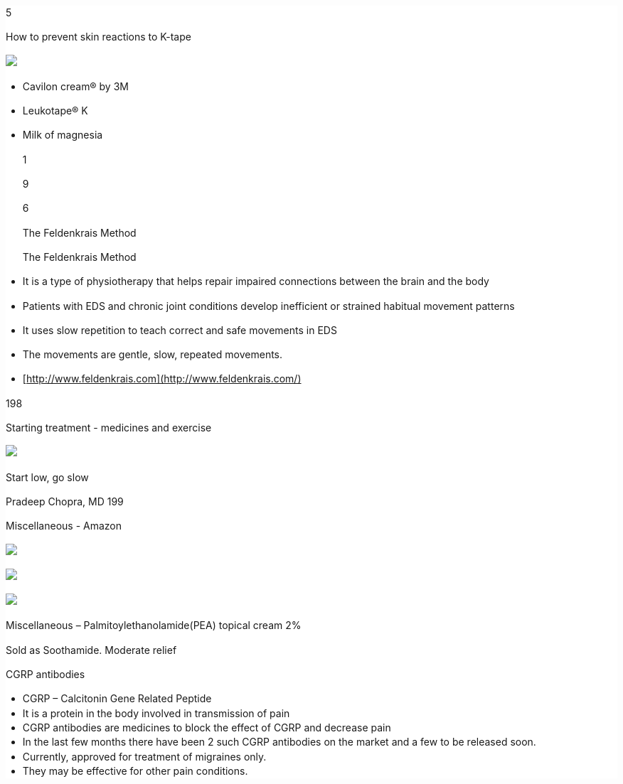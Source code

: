 5

How to prevent skin reactions to K-tape

![](https://www.notion.so2018-EDS-Webinar-Chopra_files/Image_083.jpg)

- Cavilon cream® by 3M
- Leukotape® K
- Milk of magnesia
    
    1
    
    9
    
    6
    
    The Feldenkrais Method
    
    The Feldenkrais Method
    
- It is a type of physiotherapy that helps repair impaired connections between the brain and the body
- Patients with EDS and chronic joint conditions develop inefficient or strained habitual movement patterns
- It uses slow repetition to teach correct and safe movements in EDS
- The movements are gentle, slow, repeated movements.
- [http://www.feldenkrais.com](http://www.feldenkrais.com/)

198

Starting treatment - medicines and exercise

![](https://www.notion.so2018-EDS-Webinar-Chopra_files/Image_084.jpg)

Start low, go slow

Pradeep Chopra, MD 199

Miscellaneous - Amazon

![](https://www.notion.so2018-EDS-Webinar-Chopra_files/Image_085.png)

![](https://www.notion.so2018-EDS-Webinar-Chopra_files/Image_086.png)

![](https://www.notion.so2018-EDS-Webinar-Chopra_files/Image_087.png)

Miscellaneous – Palmitoylethanolamide(PEA) topical cream 2%

Sold as Soothamide. Moderate relief

CGRP antibodies

- CGRP – Calcitonin Gene Related Peptide
- It is a protein in the body involved in transmission of pain
- CGRP antibodies are medicines to block the effect of CGRP and decrease pain
- In the last few months there have been 2 such CGRP antibodies on the market and a few to be released soon.
- Currently, approved for treatment of migraines only.
- They may be effective for other pain conditions.
    